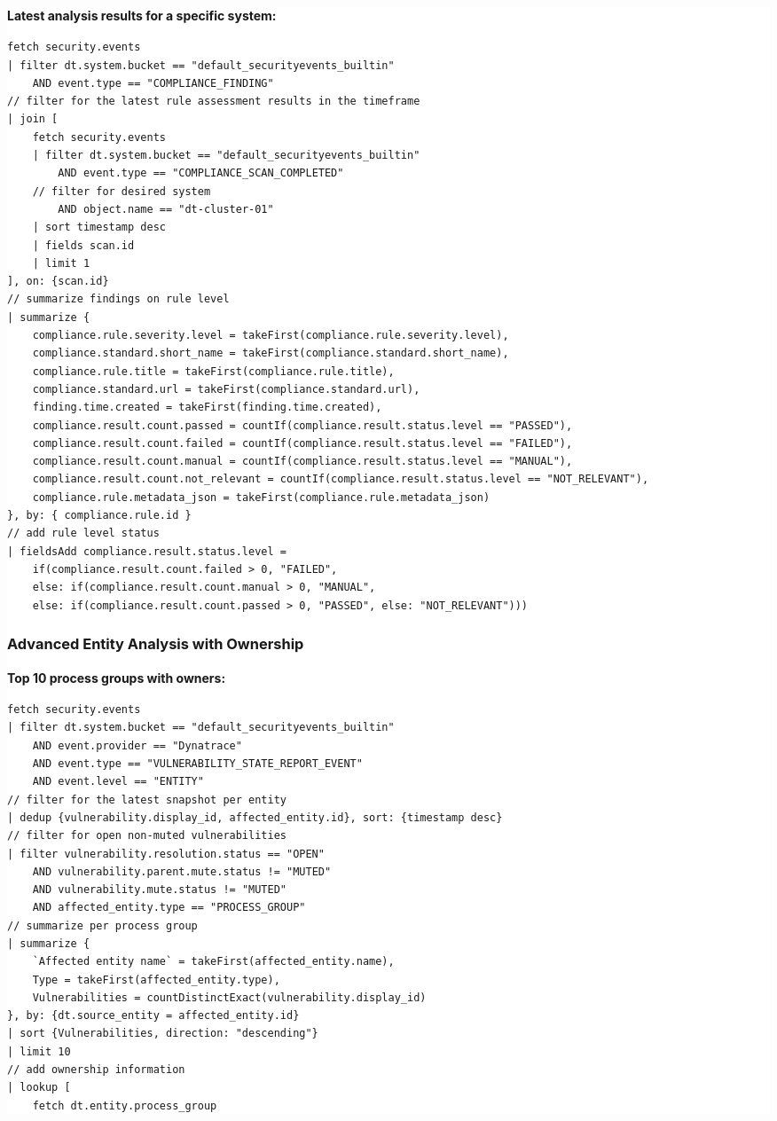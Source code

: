 **Latest analysis results for a specific system:**
```dql
fetch security.events
| filter dt.system.bucket == "default_securityevents_builtin"
    AND event.type == "COMPLIANCE_FINDING"
// filter for the latest rule assessment results in the timeframe
| join [
    fetch security.events
    | filter dt.system.bucket == "default_securityevents_builtin"
        AND event.type == "COMPLIANCE_SCAN_COMPLETED"
    // filter for desired system
        AND object.name == "dt-cluster-01"
    | sort timestamp desc
    | fields scan.id
    | limit 1
], on: {scan.id}
// summarize findings on rule level
| summarize {
    compliance.rule.severity.level = takeFirst(compliance.rule.severity.level),
    compliance.standard.short_name = takeFirst(compliance.standard.short_name),
    compliance.rule.title = takeFirst(compliance.rule.title),
    compliance.standard.url = takeFirst(compliance.standard.url),
    finding.time.created = takeFirst(finding.time.created),
    compliance.result.count.passed = countIf(compliance.result.status.level == "PASSED"),
    compliance.result.count.failed = countIf(compliance.result.status.level == "FAILED"),
    compliance.result.count.manual = countIf(compliance.result.status.level == "MANUAL"),
    compliance.result.count.not_relevant = countIf(compliance.result.status.level == "NOT_RELEVANT"),
    compliance.rule.metadata_json = takeFirst(compliance.rule.metadata_json)
}, by: { compliance.rule.id }
// add rule level status
| fieldsAdd compliance.result.status.level =
    if(compliance.result.count.failed > 0, "FAILED",
    else: if(compliance.result.count.manual > 0, "MANUAL",
    else: if(compliance.result.count.passed > 0, "PASSED", else: "NOT_RELEVANT")))
```

### **Advanced Entity Analysis with Ownership**

**Top 10 process groups with owners:**
```dql
fetch security.events
| filter dt.system.bucket == "default_securityevents_builtin"
    AND event.provider == "Dynatrace"
    AND event.type == "VULNERABILITY_STATE_REPORT_EVENT"
    AND event.level == "ENTITY"
// filter for the latest snapshot per entity
| dedup {vulnerability.display_id, affected_entity.id}, sort: {timestamp desc}
// filter for open non-muted vulnerabilities
| filter vulnerability.resolution.status == "OPEN"
    AND vulnerability.parent.mute.status != "MUTED"
    AND vulnerability.mute.status != "MUTED"
    AND affected_entity.type == "PROCESS_GROUP"
// summarize per process group
| summarize {
    `Affected entity name` = takeFirst(affected_entity.name),
    Type = takeFirst(affected_entity.type),
    Vulnerabilities = countDistinctExact(vulnerability.display_id)
}, by: {dt.source_entity = affected_entity.id}
| sort {Vulnerabilities, direction: "descending"}
| limit 10
// add ownership information
| lookup [
    fetch dt.entity.process_group
```